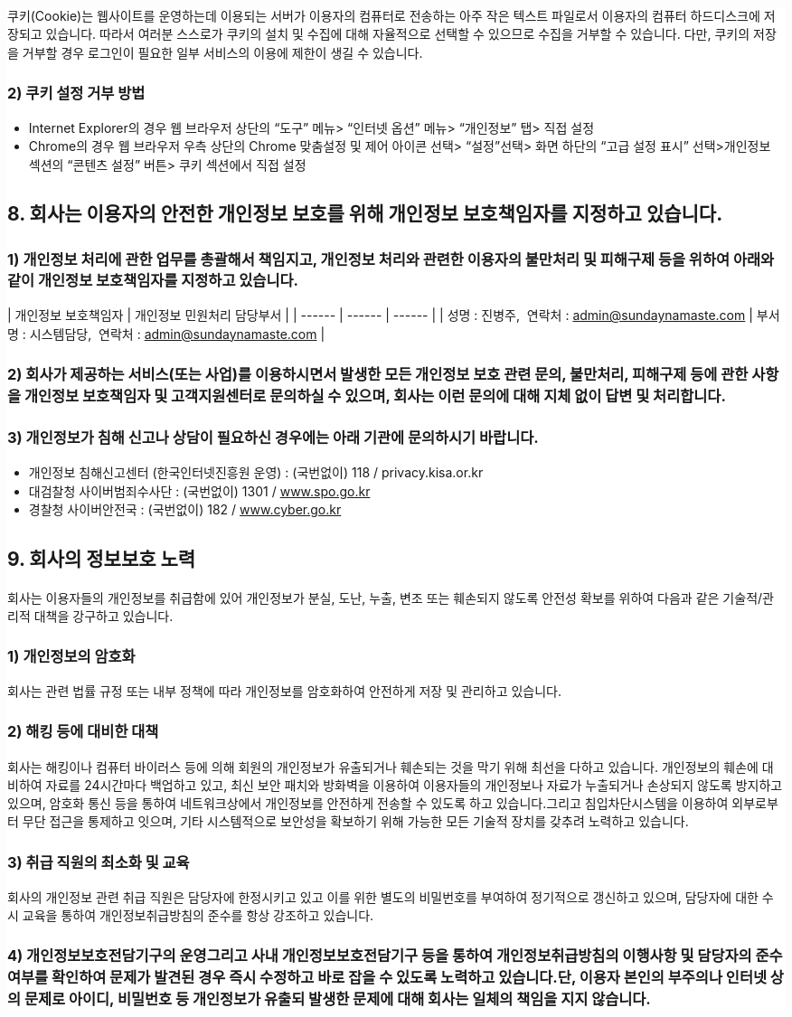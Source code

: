 쿠키(Cookie)는 웹사이트를 운영하는데 이용되는 서버가 이용자의 컴퓨터로 전송하는 아주 작은 텍스트 파일로서 이용자의 컴퓨터 하드디스크에 저장되고 있습니다. 따라서 여러분 스스로가 쿠키의 설치 및 수집에 대해 자율적으로 선택할 수 있으므로 수집을 거부할 수 있습니다. 다만, 쿠키의 저장을 거부할 경우 로그인이 필요한 일부 서비스의 이용에 제한이 생길 수 있습니다.

### 2) 쿠키 설정 거부 방법

- Internet Explorer의 경우 웹 브라우저 상단의 “도구” 메뉴> “인터넷 옵션” 메뉴> “개인정보” 탭> 직접 설정
- Chrome의 경우 웹 브라우저 우측 상단의 Chrome 맞춤설정 및 제어 아이콘 선택> “설정”선택> 화면 하단의 “고급 설정 표시” 선택>개인정보 섹션의 “콘텐츠 설정” 버튼> 쿠키 섹션에서 직접 설정

## 8. 회사는 이용자의 안전한 개인정보 보호를 위해 개인정보 보호책임자를 지정하고 있습니다.

### 1) 개인정보 처리에 관한 업무를 총괄해서 책임지고, 개인정보 처리와 관련한 이용자의 불만처리 및 피해구제 등을 위하여 아래와 같이 개인정보 보호책임자를 지정하고 있습니다.

| 개인정보 보호책임자 | 개인정보 민원처리 담당부서 |
| ------ | ------ | ------ |
| 성명 : 진병주,  연락처 : admin@sundaynamaste.com | 부서명 : 시스템담당,  연락처 : admin@sundaynamaste.com |

### 2) 회사가 제공하는 서비스(또는 사업)를 이용하시면서 발생한 모든 개인정보 보호 관련 문의, 불만처리, 피해구제 등에 관한 사항을 개인정보 보호책임자 및 고객지원센터로 문의하실 수 있으며, 회사는 이런 문의에 대해 지체 없이 답변 및 처리합니다.

### 3) 개인정보가 침해 신고나 상담이 필요하신 경우에는 아래 기관에 문의하시기 바랍니다.

- 개인정보 침해신고센터 (한국인터넷진흥원 운영) : (국번없이) 118 / privacy.kisa.or.kr
- 대검찰청 사이버범죄수사단 : (국번없이) 1301 / www.spo.go.kr
- 경찰청 사이버안전국 : (국번없이) 182 / www.cyber.go.kr

## 9. 회사의 정보보호 노력

회사는 이용자들의 개인정보를 취급함에 있어 개인정보가 분실, 도난, 누출, 변조 또는 훼손되지 않도록 안전성 확보를 위하여 다음과 같은 기술적/관리적 대책을 강구하고 있습니다.

### 1) 개인정보의 암호화

회사는 관련 법률 규정 또는 내부 정책에 따라 개인정보를 암호화하여 안전하게 저장 및 관리하고 있습니다.

### 2) 해킹 등에 대비한 대책

회사는 해킹이나 컴퓨터 바이러스 등에 의해 회원의 개인정보가 유출되거나 훼손되는 것을 막기 위해 최선을 다하고 있습니다. 개인정보의 훼손에 대비하여 자료를 24시간마다 백업하고 있고, 최신 보안 패치와 방화벽을 이용하여 이용자들의 개인정보나 자료가 누출되거나 손상되지 않도록 방지하고 있으며, 암호화 통신 등을 통하여 네트워크상에서 개인정보를 안전하게 전송할 수 있도록 하고 있습니다.그리고 침입차단시스템을 이용하여 외부로부터 무단 접근을 통제하고 잇으며, 기타 시스템적으로 보안성을 확보하기 위해 가능한 모든 기술적 장치를 갖추려 노력하고 있습니다.

### 3) 취급 직원의 최소화 및 교육

회사의 개인정보 관련 취급 직원은 담당자에 한정시키고 있고 이를 위한 별도의 비밀번호를 부여하여 정기적으로 갱신하고 있으며, 담당자에 대한 수시 교육을 통하여 개인정보취급방침의 준수를 항상 강조하고 있습니다.

### 4) 개인정보보호전담기구의 운영그리고 사내 개인정보보호전담기구 등을 통하여 개인정보취급방침의 이행사항 및 담당자의 준수여부를 확인하여 문제가 발견된 경우 즉시 수정하고 바로 잡을 수 있도록 노력하고 있습니다.단, 이용자 본인의 부주의나 인터넷 상의 문제로 아이디, 비밀번호 등 개인정보가 유출되 발생한 문제에 대해 회사는 일체의 책임을 지지 않습니다.

